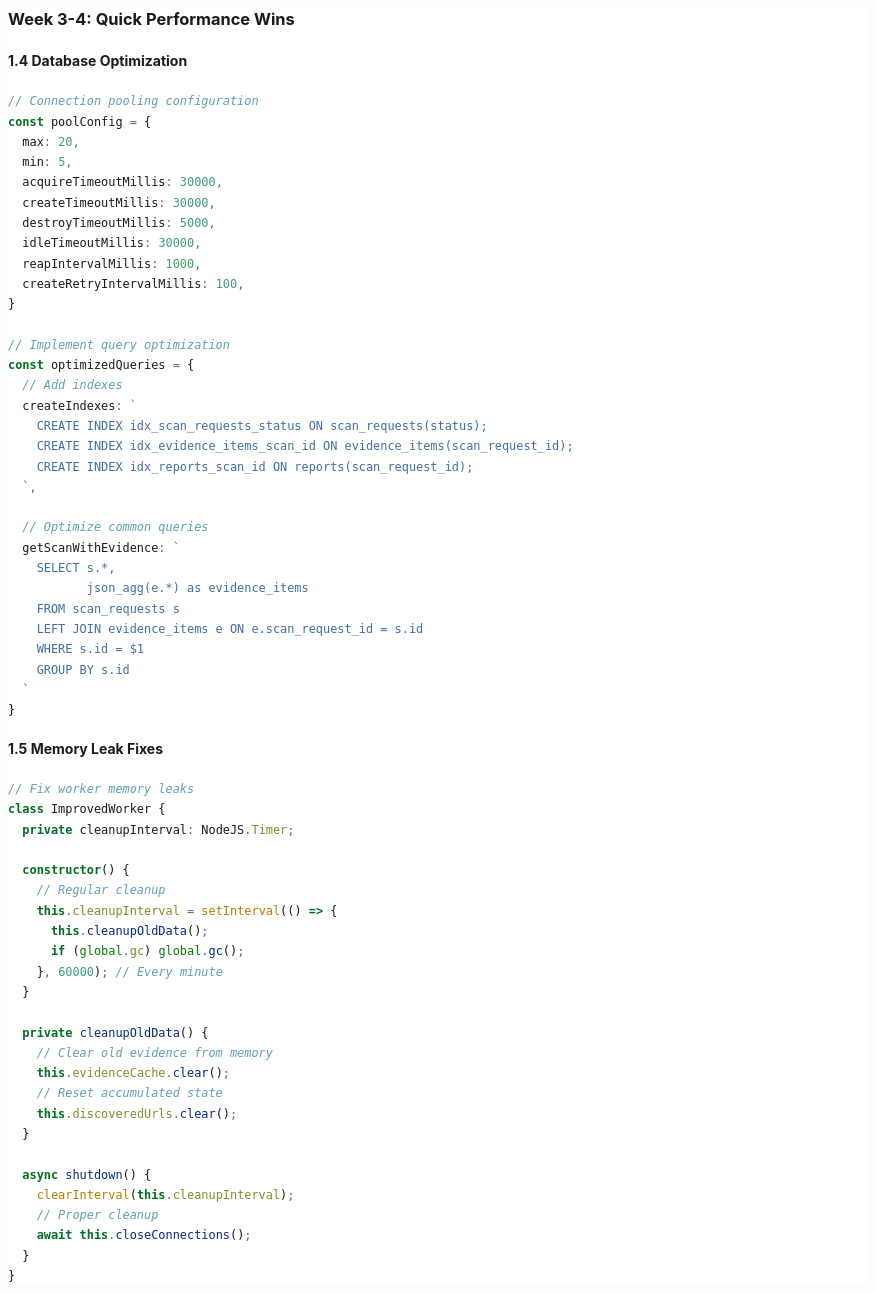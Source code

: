### Week 3-4: Quick Performance Wins

#### 1.4 Database Optimization
```typescript
// Connection pooling configuration
const poolConfig = {
  max: 20,
  min: 5,
  acquireTimeoutMillis: 30000,
  createTimeoutMillis: 30000,
  destroyTimeoutMillis: 5000,
  idleTimeoutMillis: 30000,
  reapIntervalMillis: 1000,
  createRetryIntervalMillis: 100,
}

// Implement query optimization
const optimizedQueries = {
  // Add indexes
  createIndexes: `
    CREATE INDEX idx_scan_requests_status ON scan_requests(status);
    CREATE INDEX idx_evidence_items_scan_id ON evidence_items(scan_request_id);
    CREATE INDEX idx_reports_scan_id ON reports(scan_request_id);
  `,
  
  // Optimize common queries
  getScanWithEvidence: `
    SELECT s.*, 
           json_agg(e.*) as evidence_items
    FROM scan_requests s
    LEFT JOIN evidence_items e ON e.scan_request_id = s.id
    WHERE s.id = $1
    GROUP BY s.id
  `
}
```

#### 1.5 Memory Leak Fixes
```typescript
// Fix worker memory leaks
class ImprovedWorker {
  private cleanupInterval: NodeJS.Timer;
  
  constructor() {
    // Regular cleanup
    this.cleanupInterval = setInterval(() => {
      this.cleanupOldData();
      if (global.gc) global.gc();
    }, 60000); // Every minute
  }
  
  private cleanupOldData() {
    // Clear old evidence from memory
    this.evidenceCache.clear();
    // Reset accumulated state
    this.discoveredUrls.clear();
  }
  
  async shutdown() {
    clearInterval(this.cleanupInterval);
    // Proper cleanup
    await this.closeConnections();
  }
}
```